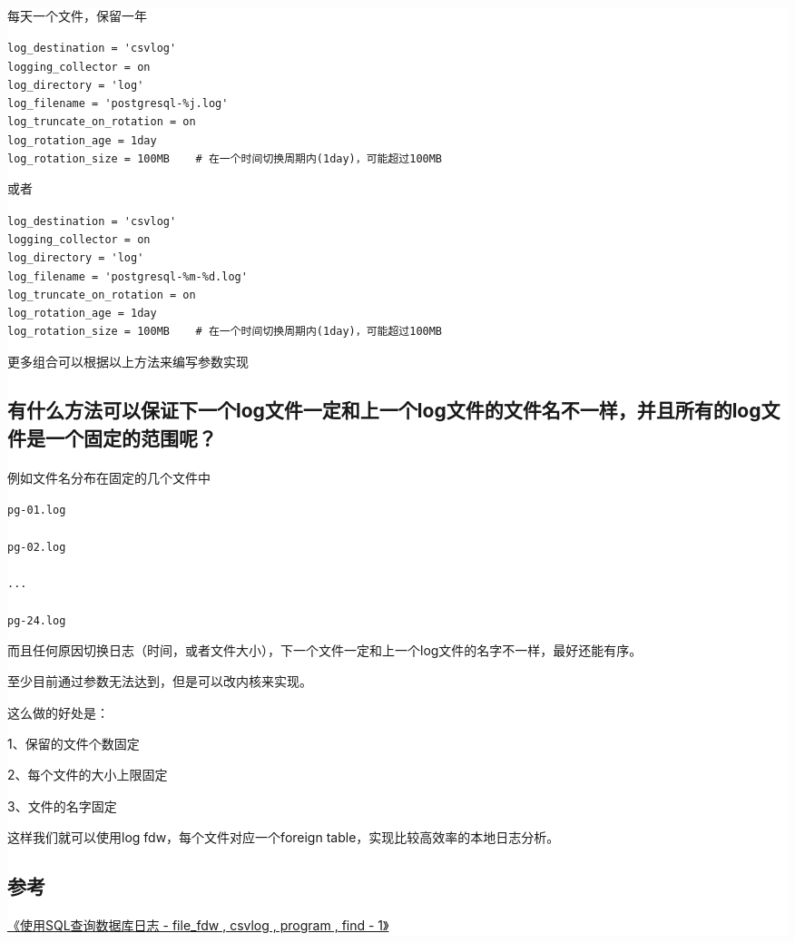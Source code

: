 每天一个文件，保留一年  
  
```  
log_destination = 'csvlog'      
logging_collector = on      
log_directory = 'log'      
log_filename = 'postgresql-%j.log'      
log_truncate_on_rotation = on      
log_rotation_age = 1day   
log_rotation_size = 100MB    # 在一个时间切换周期内(1day)，可能超过100MB    
```   
  
或者   
  
```  
log_destination = 'csvlog'      
logging_collector = on      
log_directory = 'log'      
log_filename = 'postgresql-%m-%d.log'      
log_truncate_on_rotation = on      
log_rotation_age = 1day   
log_rotation_size = 100MB    # 在一个时间切换周期内(1day)，可能超过100MB    
```   
  
更多组合可以根据以上方法来编写参数实现  
  
## 有什么方法可以保证下一个log文件一定和上一个log文件的文件名不一样，并且所有的log文件是一个固定的范围呢？  
  
例如文件名分布在固定的几个文件中   
  
```  
pg-01.log  
  
pg-02.log  
  
...  
  
pg-24.log  
```  
  
而且任何原因切换日志（时间，或者文件大小），下一个文件一定和上一个log文件的名字不一样，最好还能有序。  
  
至少目前通过参数无法达到，但是可以改内核来实现。  
  
这么做的好处是：  
  
1、保留的文件个数固定  
  
2、每个文件的大小上限固定  
  
3、文件的名字固定  
  
这样我们就可以使用log fdw，每个文件对应一个foreign table，实现比较高效率的本地日志分析。  
  
## 参考  
[《使用SQL查询数据库日志 - file_fdw , csvlog , program , find - 1》](../201904/20190418_01.md)    
  